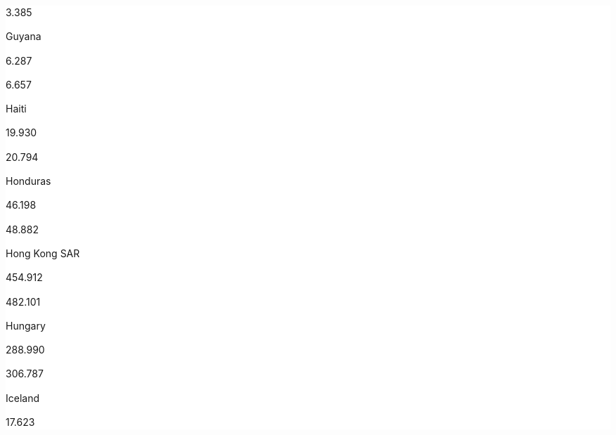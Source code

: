 
3.385






Guyana


6.287


6.657






Haiti


19.930


20.794






Honduras


46.198


48.882






Hong Kong SAR


454.912


482.101






Hungary


288.990


306.787






Iceland


17.623
